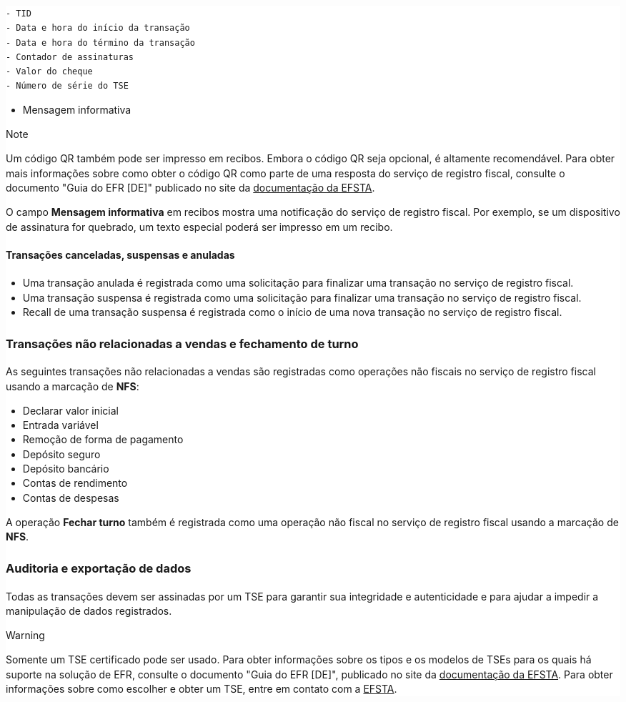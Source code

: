     - TID
    - Data e hora do início da transação
    - Data e hora do término da transação
    - Contador de assinaturas
    - Valor do cheque
    - Número de série do TSE

- Mensagem informativa

> [!NOTE]
> Um código QR também pode ser impresso em recibos. Embora o código QR seja opcional, é altamente recomendável. Para obter mais informações sobre como obter o código QR como parte de uma resposta do serviço de registro fiscal, consulte o documento "Guia do EFR \[DE\]" publicado no site da [documentação da EFSTA](https://public.efsta.net/efr/).
>
> O campo **Mensagem informativa** em recibos mostra uma notificação do serviço de registro fiscal. Por exemplo, se um dispositivo de assinatura for quebrado, um texto especial poderá ser impresso em um recibo.

#### <a name="voided-suspended-and-recalled-transactions"></a>Transações canceladas, suspensas e anuladas

- Uma transação anulada é registrada como uma solicitação para finalizar uma transação no serviço de registro fiscal.
- Uma transação suspensa é registrada como uma solicitação para finalizar uma transação no serviço de registro fiscal.
- Recall de uma transação suspensa é registrada como o início de uma nova transação no serviço de registro fiscal.

### <a name="non-sales-transactions-and-shift-closing"></a>Transações não relacionadas a vendas e fechamento de turno

As seguintes transações não relacionadas a vendas são registradas como operações não fiscais no serviço de registro fiscal usando a marcação de **NFS**:

- Declarar valor inicial
- Entrada variável
- Remoção de forma de pagamento
- Depósito seguro
- Depósito bancário
- Contas de rendimento
- Contas de despesas

A operação **Fechar turno** também é registrada como uma operação não fiscal no serviço de registro fiscal usando a marcação de **NFS**.

### <a name="data-export-and-audit"></a>Auditoria e exportação de dados

Todas as transações devem ser assinadas por um TSE para garantir sua integridade e autenticidade e para ajudar a impedir a manipulação de dados registrados.

> [!WARNING]
> Somente um TSE certificado pode ser usado. Para obter informações sobre os tipos e os modelos de TSEs para os quais há suporte na solução de EFR, consulte o documento "Guia do EFR \[DE\]", publicado no site da [documentação da EFSTA](https://public.efsta.net/efr/). Para obter informações sobre como escolher e obter um TSE, entre em contato com a [EFSTA](https://www.efsta.eu/at/kontakt).
